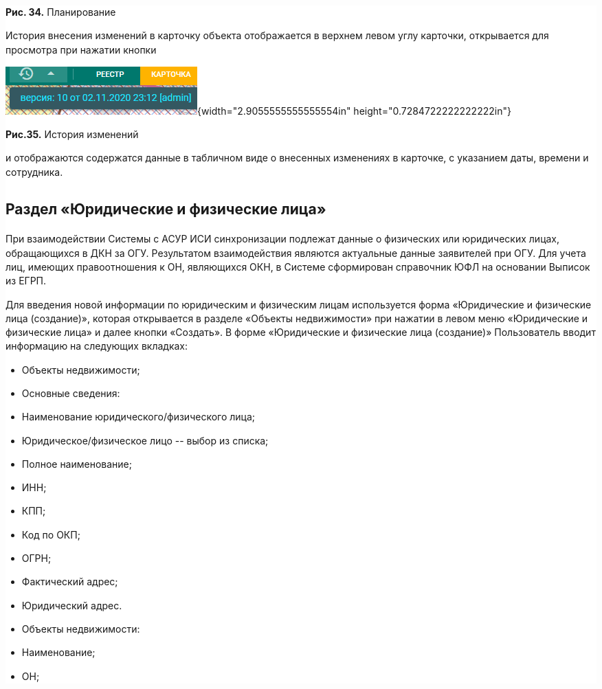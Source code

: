 **Рис. 34.** Планирование

История внесения изменений в карточку объекта отображается в верхнем
левом углу карточки, открывается для просмотра при нажатии кнопки

![](images/media/image19.png){width="2.9055555555555554in"
height="0.7284722222222222in"}

**Рис.35.** История изменений

и отображаются содержатся данные в табличном виде о внесенных изменениях
в карточке, с указанием даты, времени и сотрудника.

Раздел «Юридические и физические лица»
--------------------------------------

При взаимодействии Системы с АСУР ИСИ синхронизации подлежат данные о
физических или юридических лицах, обращающихся в ДКН за ОГУ. Результатом
взаимодействия являются актуальные данные заявителей при ОГУ. Для учета
лиц, имеющих правоотношения к ОН, являющихся ОКН, в Системе сформирован
справочник ЮФЛ на основании Выписок из ЕГРП.

Для введения новой информации по юридическим и физическим лицам
используется форма «Юридические и физические лица (создание)», которая
открывается в разделе «Объекты недвижимости» при нажатии в левом меню
«Юридические и физические лица» и далее кнопки «Создать». В форме
«Юридические и физические лица (создание)» Пользователь вводит
информацию на следующих вкладках:

-   Объекты недвижимости;

-   Основные сведения:

-   Наименование юридического/физического лица;

-   Юридическое/физическое лицо -- выбор из списка;

-   Полное наименование;

-   ИНН;

-   КПП;

-   Код по ОКП;

-   ОГРН;

-   Фактический адрес;

-   Юридический адрес.

-   Объекты недвижимости:

-   Наименование;

-   ОН;
